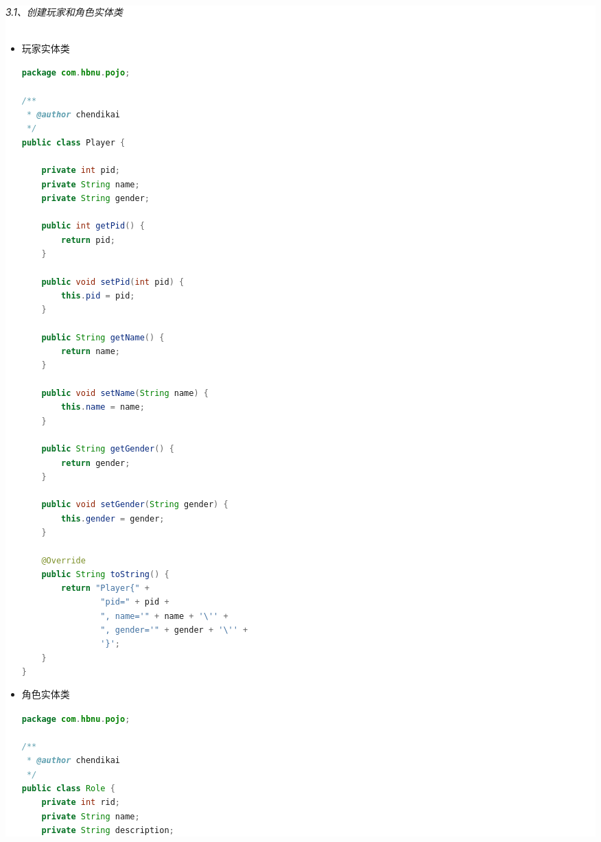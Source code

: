 ###### 3.1、创建玩家和角色实体类

- 玩家实体类

    ```java
    package com.hbnu.pojo;
    
    /**
     * @author chendikai
     */
    public class Player {
        
        private int pid;
        private String name;
        private String gender;
    
        public int getPid() {
            return pid;
        }
    
        public void setPid(int pid) {
            this.pid = pid;
        }
    
        public String getName() {
            return name;
        }
    
        public void setName(String name) {
            this.name = name;
        }
    
        public String getGender() {
            return gender;
        }
    
        public void setGender(String gender) {
            this.gender = gender;
        }
    
        @Override
        public String toString() {
            return "Player{" +
                    "pid=" + pid +
                    ", name='" + name + '\'' +
                    ", gender='" + gender + '\'' +
                    '}';
        }
    }
    ```
    
- 角色实体类

    ```java
    package com.hbnu.pojo;
    
    /**
     * @author chendikai
     */
    public class Role {
        private int rid;
        private String name;
        private String description;
    